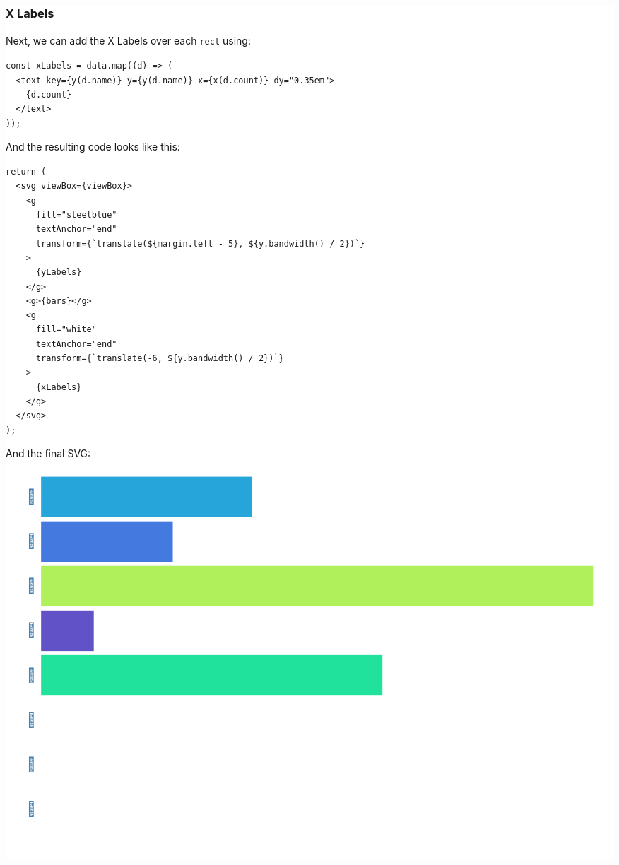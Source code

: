 
### X Labels

Next, we can add the X Labels over each `rect` using:

```tsx
const xLabels = data.map((d) => (
  <text key={y(d.name)} y={y(d.name)} x={x(d.count)} dy="0.35em">
    {d.count}
  </text>
));
```

And the resulting code looks like this:

```tsx
return (
  <svg viewBox={viewBox}>
    <g
      fill="steelblue"
      textAnchor="end"
      transform={`translate(${margin.left - 5}, ${y.bandwidth() / 2})`}
    >
      {yLabels}
    </g>
    <g>{bars}</g>
    <g
      fill="white"
      textAnchor="end"
      transform={`translate(-6, ${y.bandwidth() / 2})`}
    >
      {xLabels}
    </g>
  </svg>
);
```

And the final SVG:

<svg viewBox="0 20 600 380">
  <g fill="steelblue" text-anchor="end" transform="translate(30, 20)">
    <text y="26" x="0" dy="0.35em">🍏</text>
    <text y="70" x="0" dy="0.35em">🍌</text>
    <text y="114" x="0" dy="0.35em">🍊</text>
    <text y="158" x="0" dy="0.35em">🍋</text>
    <text y="202" x="0" dy="0.35em">🍇</text>
    <text y="246" x="0" dy="0.35em">🍎</text>
    <text y="290" x="0" dy="0.35em">🍉</text>
    <text y="334" x="0" dy="0.35em">🍐</text>
  </g>
  <g>
    <rect fill="rgb(38, 165, 219)" y="26" x="35" width="208" height="40"></rect>
    <rect fill="rgb(68, 121, 223)" y="70" x="35" width="130" height="40"></rect>
    <rect
      fill="rgb(175, 240, 91)"
      y="114"
      x="35"
      width="545"
      height="40"
    ></rect>
    <rect fill="rgb(97, 83, 199)" y="158" x="35" width="52" height="40"></rect>
    <rect
      fill="rgb(32, 226, 157)"
      y="202"
      x="35"
      width="337"
      height="40"